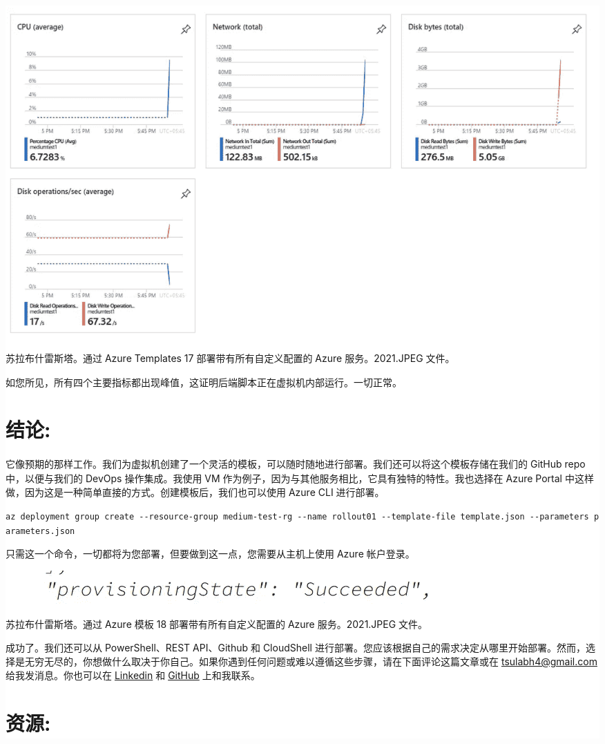 ![](img/bded0b1ea8cb766d2e33696242fdd3b3.png)

苏拉布什雷斯塔。通过 Azure Templates 17 部署带有所有自定义配置的 Azure 服务。2021.JPEG 文件。

如您所见，所有四个主要指标都出现峰值，这证明后端脚本正在虚拟机内部运行。一切正常。

# **结论:**

它像预期的那样工作。我们为虚拟机创建了一个灵活的模板，可以随时随地进行部署。我们还可以将这个模板存储在我们的 GitHub repo 中，以便与我们的 DevOps 操作集成。我使用 VM 作为例子，因为与其他服务相比，它具有独特的特性。我也选择在 Azure Portal 中这样做，因为这是一种简单直接的方式。创建模板后，我们也可以使用 Azure CLI 进行部署。

```
az deployment group create --resource-group medium-test-rg --name rollout01 --template-file template.json --parameters parameters.json
```

只需这一个命令，一切都将为您部署，但要做到这一点，您需要从主机上使用 Azure 帐户登录。

![](img/a620ef0b5e23cf5fa91d9f6b0277e54e.png)

苏拉布什雷斯塔。通过 Azure 模板 18 部署带有所有自定义配置的 Azure 服务。2021.JPEG 文件。

成功了。我们还可以从 PowerShell、REST API、Github 和 CloudShell 进行部署。您应该根据自己的需求决定从哪里开始部署。然而，选择是无穷无尽的，你想做什么取决于你自己。如果你遇到任何问题或难以遵循这些步骤，请在下面评论这篇文章或在 tsulabh4@gmail.com 给我发消息。你也可以在 [Linkedin](https://www.linkedin.com/in/sulabhshrestha/) 和 [GitHub](https://github.com/codexponent) 上和我联系。

# **资源:**

